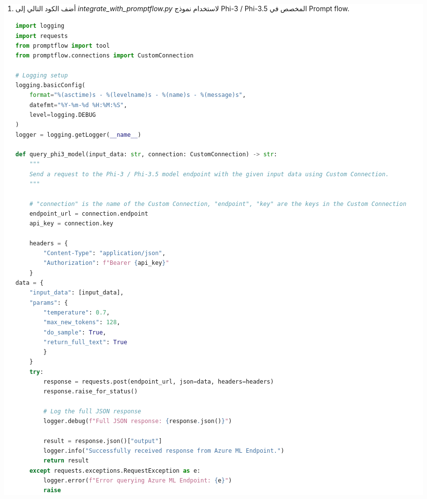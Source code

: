 1. أضف الكود التالي إلى *integrate_with_promptflow.py* لاستخدام نموذج Phi-3 / Phi-3.5 المخصص في Prompt flow.

    ```python
    import logging
    import requests
    from promptflow import tool
    from promptflow.connections import CustomConnection

    # Logging setup
    logging.basicConfig(
        format="%(asctime)s - %(levelname)s - %(name)s - %(message)s",
        datefmt="%Y-%m-%d %H:%M:%S",
        level=logging.DEBUG
    )
    logger = logging.getLogger(__name__)

    def query_phi3_model(input_data: str, connection: CustomConnection) -> str:
        """
        Send a request to the Phi-3 / Phi-3.5 model endpoint with the given input data using Custom Connection.
        """

        # "connection" is the name of the Custom Connection, "endpoint", "key" are the keys in the Custom Connection
        endpoint_url = connection.endpoint
        api_key = connection.key

        headers = {
            "Content-Type": "application/json",
            "Authorization": f"Bearer {api_key}"
        }
    data = {
        "input_data": [input_data],
        "params": {
            "temperature": 0.7,
            "max_new_tokens": 128,
            "do_sample": True,
            "return_full_text": True
            }
        }
        try:
            response = requests.post(endpoint_url, json=data, headers=headers)
            response.raise_for_status()
            
            # Log the full JSON response
            logger.debug(f"Full JSON response: {response.json()}")

            result = response.json()["output"]
            logger.info("Successfully received response from Azure ML Endpoint.")
            return result
        except requests.exceptions.RequestException as e:
            logger.error(f"Error querying Azure ML Endpoint: {e}")
            raise
